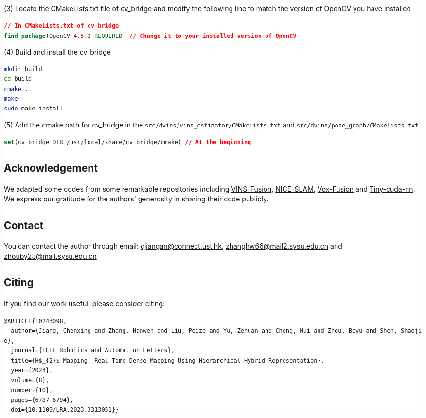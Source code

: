 (3) Locate the CMakeLists.txt file of cv_bridge and modify the following line to match the version of OpenCV you have installed

```cmake
// In CMakeLists.txt of cv_bridge
find_package(OpenCV 4.5.2 REQUIRED) // Change it to your installed version of OpenCV
```

(4) Build and install the cv_bridge
```bash
mkdir build
cd build
cmake ..
make
sudo make install
```

(5) Add the cmake path for cv_bridge in the `src/dvins/vins_estimator/CMakeLists.txt` and  `src/dvins/pose_graph/CMakeLists.txt` 

```cmake
set(cv_bridge_DIR /usr/local/share/cv_bridge/cmake) // At the beginning
```

## Acknowledgement

We adapted some codes from some remarkable repositories including [VINS-Fusion](https://github.com/HKUST-Aerial-Robotics/VINS-Fusion), [NICE-SLAM](https://github.com/cvg/nice-slam), [Vox-Fusion](https://github.com/zju3dv/Vox-Fusion) and [Tiny-cuda-nn](https://github.com/NVlabs/tiny-cuda-nn). We express our gratitude for the authors' generosity in sharing their code publicly.

## Contact

You can contact the author through email: cjiangan@connect.ust.hk, zhanghw66@mail2.sysu.edu.cn and zhouby23@mail.sysu.edu.cn

## Citing

If you find our work useful, please consider citing:

```
@ARTICLE{10243098,
  author={Jiang, Chenxing and Zhang, Hanwen and Liu, Peize and Yu, Zehuan and Cheng, Hui and Zhou, Boyu and Shen, Shaojie},
  journal={IEEE Robotics and Automation Letters}, 
  title={H$_{2}$-Mapping: Real-Time Dense Mapping Using Hierarchical Hybrid Representation}, 
  year={2023},
  volume={8},
  number={10},
  pages={6787-6794},
  doi={10.1109/LRA.2023.3313051}}
```
